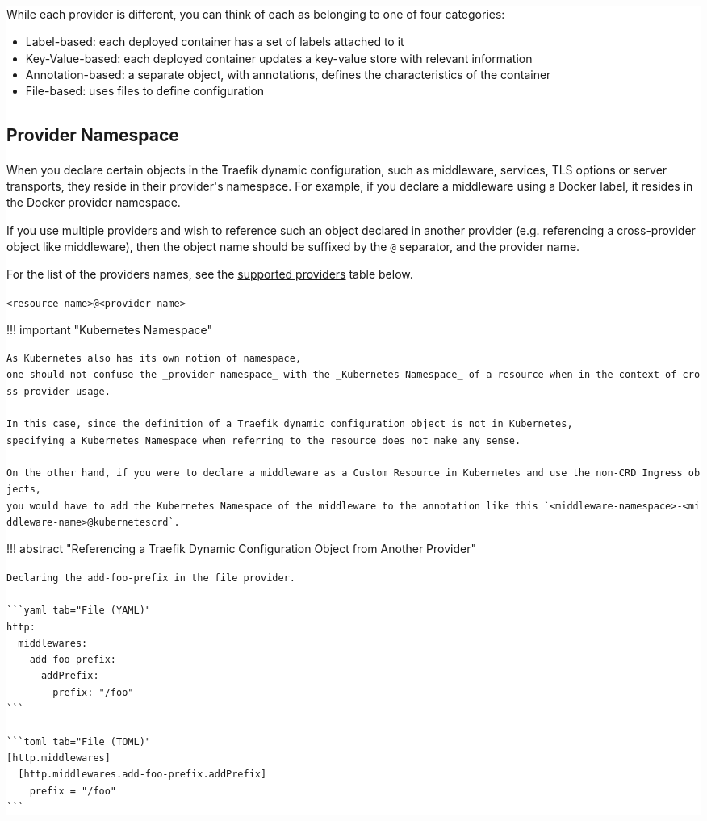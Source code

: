 While each provider is different, you can think of each as belonging to one of four categories:

- Label-based: each deployed container has a set of labels attached to it
- Key-Value-based: each deployed container updates a key-value store with relevant information
- Annotation-based: a separate object, with annotations, defines the characteristics of the container
- File-based: uses files to define configuration

## Provider Namespace

When you declare certain objects in the Traefik dynamic configuration,
such as middleware, services, TLS options or server transports, they reside in their provider's namespace.
For example, if you declare a middleware using a Docker label, it resides in the Docker provider namespace.

If you use multiple providers and wish to reference such an object declared in another provider
(e.g. referencing a cross-provider object like middleware), then the object name should be suffixed by the `@`
separator, and the provider name.

For the list of the providers names, see the [supported providers](#supported-providers) table below.

```text
<resource-name>@<provider-name>
```

!!! important "Kubernetes Namespace"

    As Kubernetes also has its own notion of namespace,
    one should not confuse the _provider namespace_ with the _Kubernetes Namespace_ of a resource when in the context of cross-provider usage.

    In this case, since the definition of a Traefik dynamic configuration object is not in Kubernetes,
    specifying a Kubernetes Namespace when referring to the resource does not make any sense.

    On the other hand, if you were to declare a middleware as a Custom Resource in Kubernetes and use the non-CRD Ingress objects,
    you would have to add the Kubernetes Namespace of the middleware to the annotation like this `<middleware-namespace>-<middleware-name>@kubernetescrd`.

!!! abstract "Referencing a Traefik Dynamic Configuration Object from Another Provider"

    Declaring the add-foo-prefix in the file provider.

    ```yaml tab="File (YAML)"
    http:
      middlewares:
        add-foo-prefix:
          addPrefix:
            prefix: "/foo"
    ```

    ```toml tab="File (TOML)"
    [http.middlewares]
      [http.middlewares.add-foo-prefix.addPrefix]
        prefix = "/foo"
    ```
